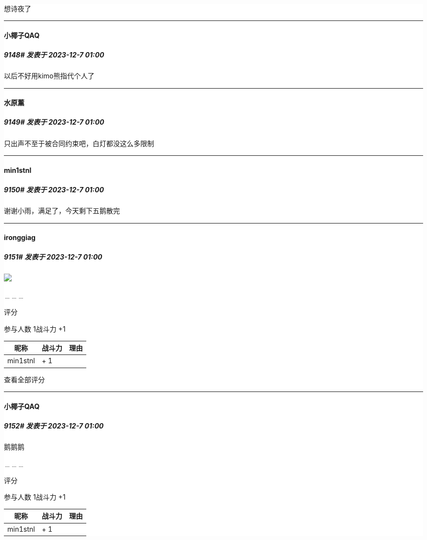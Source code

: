 想诗夜了

*****

####  小椰子QAQ  
##### 9148#       发表于 2023-12-7 01:00

以后不好用kimo熊指代个人了

*****

####  水原薰  
##### 9149#       发表于 2023-12-7 01:00

只出声不至于被合同约束吧，白灯都没这么多限制

*****

####  min1stnl  
##### 9150#       发表于 2023-12-7 01:00

谢谢小雨，满足了，今天剩下五鹅散完


*****

####  ironggiag  
##### 9151#       发表于 2023-12-7 01:00

<img src="https://static.saraba1st.com/image/smiley/goose2017/001.png" referrerpolicy="no-referrer">

﹍﹍﹍

评分

 参与人数 1战斗力 +1

|昵称|战斗力|理由|
|----|---|---|
| min1stnl| + 1||

查看全部评分

*****

####  小椰子QAQ  
##### 9152#       发表于 2023-12-7 01:00

鹅鹅鹅

﹍﹍﹍

评分

 参与人数 1战斗力 +1

|昵称|战斗力|理由|
|----|---|---|
| min1stnl| + 1||
